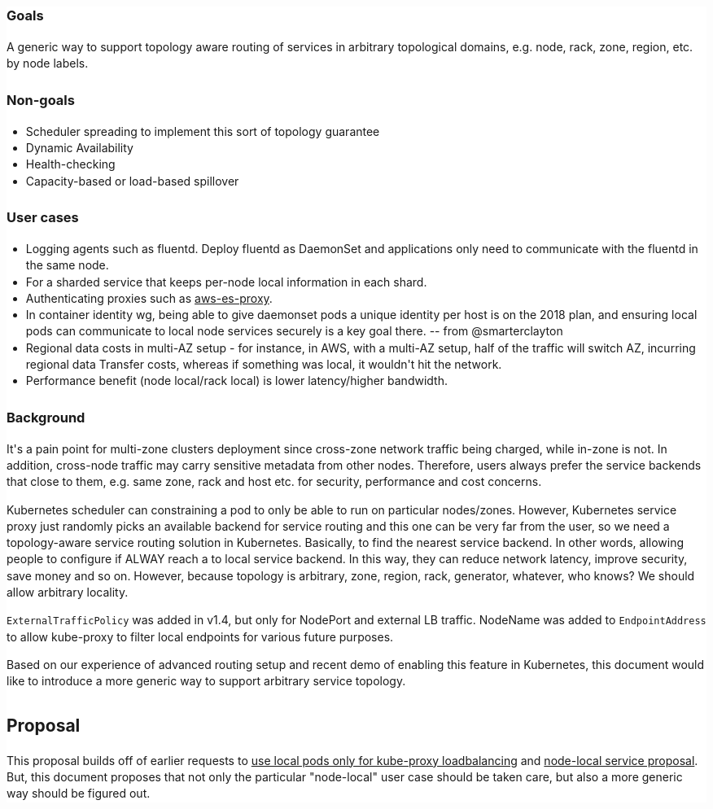 ### Goals

A generic way to support topology aware routing of services in arbitrary topological domains, e.g. node, rack, zone, region, etc. by node labels.

### Non-goals

* Scheduler spreading to implement this sort of topology guarantee
* Dynamic Availability
* Health-checking
* Capacity-based or load-based spillover

### User cases

* Logging agents such as fluentd. Deploy fluentd as DaemonSet and applications only need to communicate with the fluentd in the same node.
* For a sharded service that keeps per-node local information in each shard.
* Authenticating proxies such as [aws-es-proxy](https://github.com/kopeio/aws-es-proxy).
* In container identity wg, being able to give daemonset pods a unique identity per host is on the 2018 plan, and ensuring local pods can communicate to local node services securely is a key goal there. -- from @smarterclayton
* Regional data costs in multi-AZ setup - for instance, in AWS, with a multi-AZ setup, half of the traffic will switch AZ, incurring regional data Transfer costs, whereas if something was local, it wouldn't hit the network.
* Performance benefit (node local/rack local) is lower latency/higher bandwidth.

### Background

It's a pain point for multi-zone clusters deployment since cross-zone network traffic being charged, while in-zone is not. In addition, cross-node traffic may carry sensitive metadata from other nodes. Therefore, users always prefer the service backends that close to them, e.g. same zone, rack and host etc. for security, performance and cost concerns.

Kubernetes scheduler can constraining a pod to only be able to run on particular nodes/zones. However, Kubernetes service proxy just randomly picks an available backend for service routing and this one can be very far from the user, so we need a topology-aware service routing solution in Kubernetes. Basically, to find the nearest service backend. In other words, allowing people to configure if ALWAY reach a to local service backend. In this way, they can reduce network latency, improve security, save money and so on. However, because topology is arbitrary, zone, region, rack, generator, whatever, who knows? We should allow arbitrary locality.

`ExternalTrafficPolicy` was added in v1.4, but only for NodePort and external LB traffic. NodeName was added to `EndpointAddress` to allow kube-proxy to filter local endpoints for various future purposes.

Based on our experience of advanced routing setup and recent demo of enabling this feature in Kubernetes, this document would like to introduce a more generic way to support arbitrary service topology.

## Proposal

This proposal builds off of earlier requests to [use local pods only for kube-proxy loadbalancing](https://github.com/kubernetes/kubernetes/issues/7433) and [node-local service proposal](https://github.com/kubernetes/kubernetes/pull/28637). But, this document proposes that not only the particular "node-local" user case should be taken care, but also a more generic way should be figured out.
